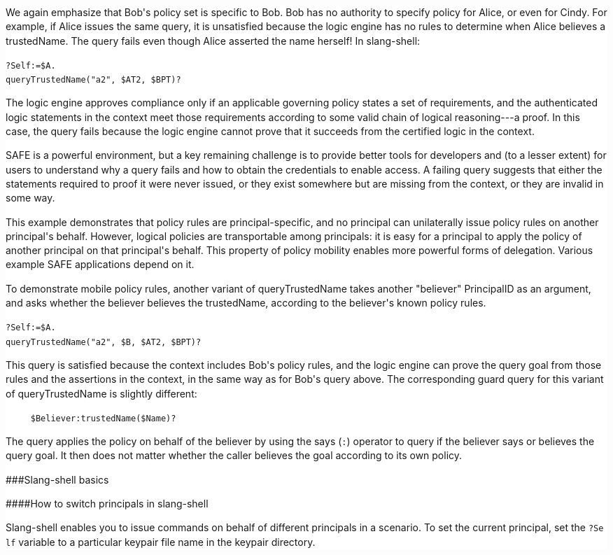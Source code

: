 
We again emphasize that Bob's policy set is specific to Bob.  Bob has no authority to specify policy for Alice, or even for Cindy.  For example, if Alice issues the same query, it is unsatisfied because the logic engine has no rules to determine when Alice believes a trustedName.  The query fails even though Alice asserted the name herself!  In slang-shell:

```
?Self:=$A.
queryTrustedName("a2", $AT2, $BPT)?
```

The logic engine approves compliance only if an applicable governing policy states a set of requirements, and the authenticated logic statements in the context meet those requirements according to some valid chain of logical reasoning---a proof.  In this case, the query fails because the logic engine cannot prove that it succeeds from the certified logic in the context.


SAFE is a powerful environment, but a key remaining challenge is to provide better tools for developers and (to a lesser extent) for users to understand why a query fails and how to obtain the credentials to enable access.  A failing query suggests that either the statements required to proof it were never issued, or they exist somewhere but are missing from the context, or they are invalid in some way. 


This example demonstrates that policy rules are principal-specific, and no principal can unilaterally issue policy rules on another principal's behalf.   However, logical policies are transportable among principals: it is easy for a principal to apply the policy of another principal on that principal's behalf.  This property of policy mobility enables more powerful forms of delegation.  Various example SAFE applications depend on it.


To demonstrate mobile policy rules, another variant of queryTrustedName takes another "believer" PrincipalID as an argument, and asks whether the believer believes the trustedName, according to the believer's known policy rules.

```
?Self:=$A. 
queryTrustedName("a2", $B, $AT2, $BPT)?
```

This query is satisfied because the context includes Bob's policy rules, and the logic engine can prove the query goal from those rules and the assertions in the context, in the same way as for Bob's query above.  The corresponding guard query for this variant of queryTrustedName is slightly different:

```
     $Believer:trustedName($Name)?
```

The query applies the policy on behalf of the believer by using the says (`:`) operator to query if the believer says or believes the query goal.  It then does not matter whether the caller believes the goal according to its own policy. 


###Slang-shell basics

####How to switch principals in slang-shell

Slang-shell enables you to issue commands on behalf of different principals in a scenario.  To set the current principal, set the `?Self` variable to a particular keypair file name in the keypair directory.
